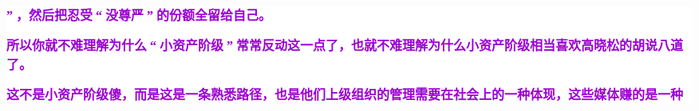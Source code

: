 <strong>
<span style="font-family: 楷体;line-height: 24px;color: rgb(155, 0, 211);font-size: 16px;">
           ”
          </span>
</strong>
<strong>
<span style="font-family: 楷体;line-height: 24px;color: rgb(155, 0, 211);font-size: 16px;">
           ，然后把忍受
          </span>
</strong>
<strong>
<span style="font-family: 楷体;line-height: 24px;color: rgb(155, 0, 211);font-size: 16px;">
           “
          </span>
</strong>
<strong>
<span style="font-family: 楷体;line-height: 24px;color: rgb(155, 0, 211);font-size: 16px;">
           没尊严
          </span>
</strong>
<strong>
<span style="font-family: 楷体;line-height: 24px;color: rgb(155, 0, 211);font-size: 16px;">
           ”
          </span>
</strong>
<strong>
<span style="font-family: 楷体;line-height: 24px;color: rgb(155, 0, 211);font-size: 16px;">
           的份额全留给自己。
          </span>
</strong>
</p>
<p style="margin-bottom: 13px;white-space: normal;line-height: 24px;">
<strong>
<span style="font-family: 楷体;line-height: 24px;color: rgb(155, 0, 211);font-size: 16px;">
           所以你就不难理解为什么
          </span>
</strong>
<strong>
<span style="font-family: 楷体;line-height: 24px;color: rgb(155, 0, 211);font-size: 16px;">
           “
          </span>
</strong>
<strong>
<span style="font-family: 楷体;line-height: 24px;color: rgb(155, 0, 211);font-size: 16px;">
           小资产阶级
          </span>
</strong>
<strong>
<span style="font-family: 楷体;line-height: 24px;color: rgb(155, 0, 211);font-size: 16px;">
           ”
          </span>
</strong>
<strong>
<span style="font-family: 楷体;line-height: 24px;color: rgb(155, 0, 211);font-size: 16px;">
           常常反动这一点了，也就不难理解为什么小资产阶级相当喜欢高晓松的胡说八道了。
          </span>
</strong>
</p>
<p style="margin-bottom: 13px;white-space: normal;line-height: 24px;">
<strong>
<span style="font-family: 楷体;line-height: 24px;color: rgb(155, 0, 211);font-size: 16px;">
           这不是小资产阶级傻，而是这是一条熟悉路径，也是他们上级组织的管理需要在社会上的一种体现，这些媒体赚的是一种
          </span>
</strong>